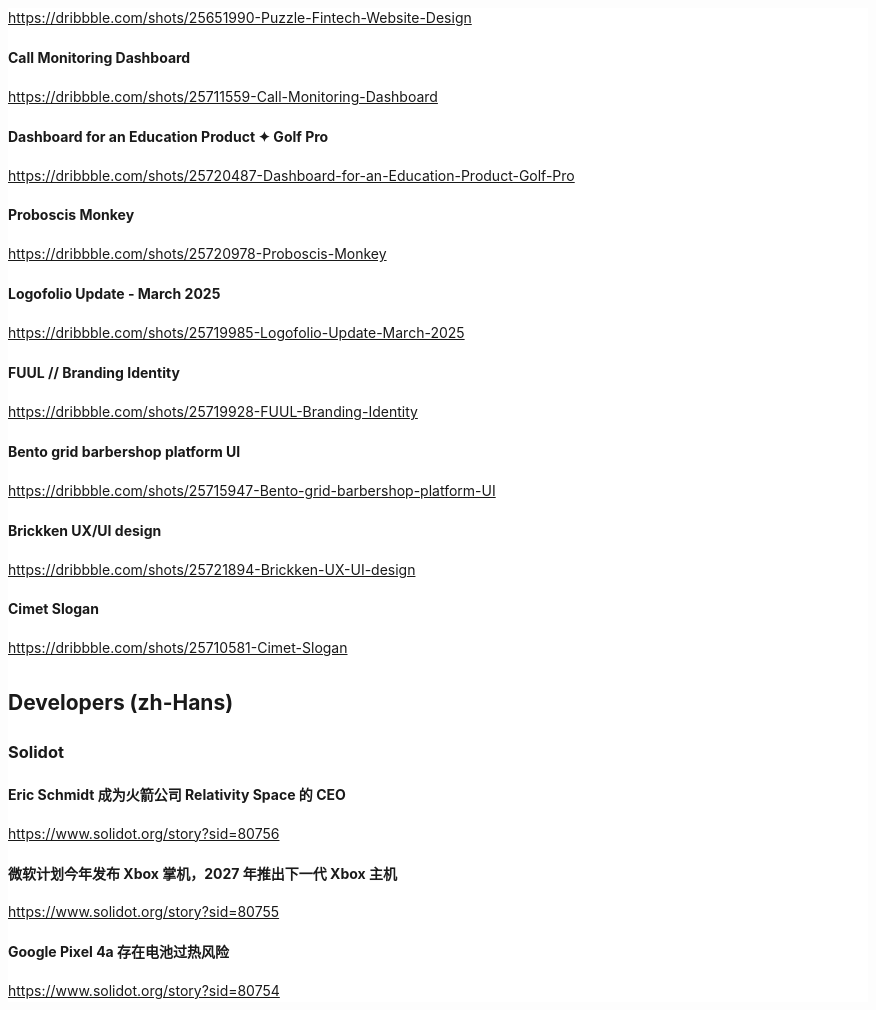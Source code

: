 <span style="color: blue!80!green"><https://dribbble.com/shots/25651990-Puzzle-Fintech-Website-Design></span>

#### Call Monitoring Dashboard

<span style="color: blue!80!green"><https://dribbble.com/shots/25711559-Call-Monitoring-Dashboard></span>

#### Dashboard for an Education Product ✦ Golf Pro

<span style="color: blue!80!green"><https://dribbble.com/shots/25720487-Dashboard-for-an-Education-Product-Golf-Pro></span>

#### Proboscis Monkey

<span style="color: blue!80!green"><https://dribbble.com/shots/25720978-Proboscis-Monkey></span>

#### Logofolio Update - March 2025

<span style="color: blue!80!green"><https://dribbble.com/shots/25719985-Logofolio-Update-March-2025></span>

#### FUUL // Branding Identity

<span style="color: blue!80!green"><https://dribbble.com/shots/25719928-FUUL-Branding-Identity></span>

#### Bento grid barbershop platform UI

<span style="color: blue!80!green"><https://dribbble.com/shots/25715947-Bento-grid-barbershop-platform-UI></span>

#### Brickken UX/UI design

<span style="color: blue!80!green"><https://dribbble.com/shots/25721894-Brickken-UX-UI-design></span>

#### Cimet Slogan

<span style="color: blue!80!green"><https://dribbble.com/shots/25710581-Cimet-Slogan></span>

## Developers (zh-Hans)

### Solidot

#### Eric Sc​​hmidt 成为火箭公司 Relativity Space 的 CEO

<span style="color: blue!80!green"><https://www.solidot.org/story?sid=80756></span>

#### 微软计划今年发布 Xbox 掌机，2027 年推出下一代 Xbox 主机

<span style="color: blue!80!green"><https://www.solidot.org/story?sid=80755></span>

#### Google Pixel 4a 存在电池过热风险

<span style="color: blue!80!green"><https://www.solidot.org/story?sid=80754></span>
